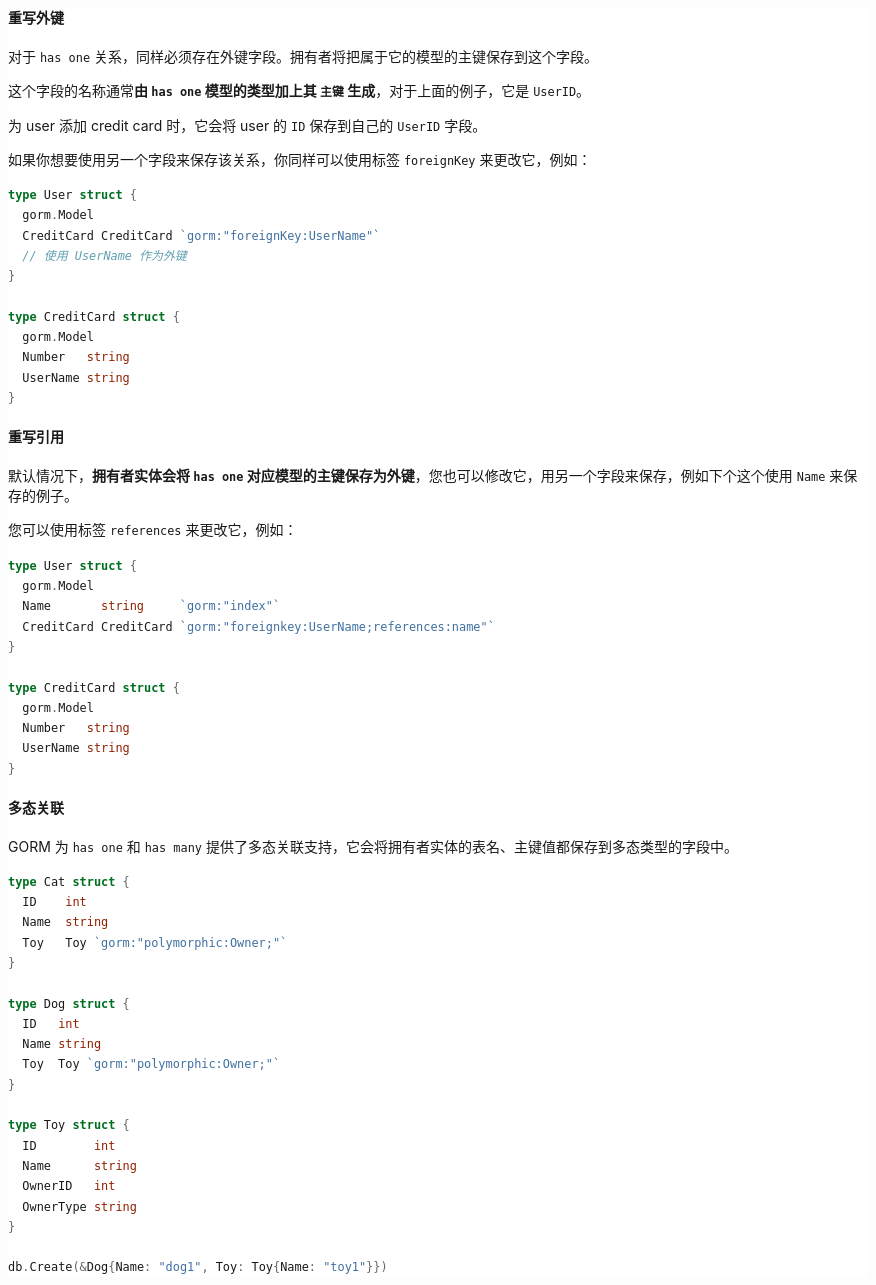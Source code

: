 #### 重写外键

对于 `has one` 关系，同样必须存在外键字段。拥有者将把属于它的模型的主键保存到这个字段。

这个字段的名称通常**由 `has one` 模型的类型加上其 `主键` 生成**，对于上面的例子，它是 `UserID`。

为 user 添加 credit card 时，它会将 user 的 `ID` 保存到自己的 `UserID` 字段。

如果你想要使用另一个字段来保存该关系，你同样可以使用标签 `foreignKey` 来更改它，例如：

```go
type User struct {
  gorm.Model
  CreditCard CreditCard `gorm:"foreignKey:UserName"`
  // 使用 UserName 作为外键
}

type CreditCard struct {
  gorm.Model
  Number   string
  UserName string
}
```

#### 重写引用

默认情况下，**拥有者实体会将 `has one` 对应模型的主键保存为外键**，您也可以修改它，用另一个字段来保存，例如下个这个使用 `Name` 来保存的例子。

您可以使用标签 `references` 来更改它，例如：

```go
type User struct {
  gorm.Model
  Name       string     `gorm:"index"`
  CreditCard CreditCard `gorm:"foreignkey:UserName;references:name"`
}

type CreditCard struct {
  gorm.Model
  Number   string
  UserName string
}
```

#### 多态关联

GORM 为 `has one` 和 `has many` 提供了多态关联支持，它会将拥有者实体的表名、主键值都保存到多态类型的字段中。

```go
type Cat struct {
  ID    int
  Name  string
  Toy   Toy `gorm:"polymorphic:Owner;"`
}

type Dog struct {
  ID   int
  Name string
  Toy  Toy `gorm:"polymorphic:Owner;"`
}

type Toy struct {
  ID        int
  Name      string
  OwnerID   int
  OwnerType string
}

db.Create(&Dog{Name: "dog1", Toy: Toy{Name: "toy1"}})
```